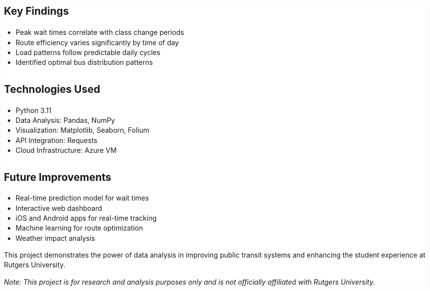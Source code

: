 ## Key Findings
- Peak wait times correlate with class change periods
- Route efficiency varies significantly by time of day
- Load patterns follow predictable daily cycles
- Identified optimal bus distribution patterns

## Technologies Used
- Python 3.11
- Data Analysis: Pandas, NumPy
- Visualization: Matplotlib, Seaborn, Folium
- API Integration: Requests
- Cloud Infrastructure: Azure VM

## Future Improvements
- Real-time prediction model for wait times
- Interactive web dashboard
- iOS and Android apps for real-time tracking
- Machine learning for route optimization
- Weather impact analysis

This project demonstrates the power of data analysis in improving public transit systems and enhancing the student experience at Rutgers University.

*Note: This project is for research and analysis purposes only and is not officially affiliated with Rutgers University.*
